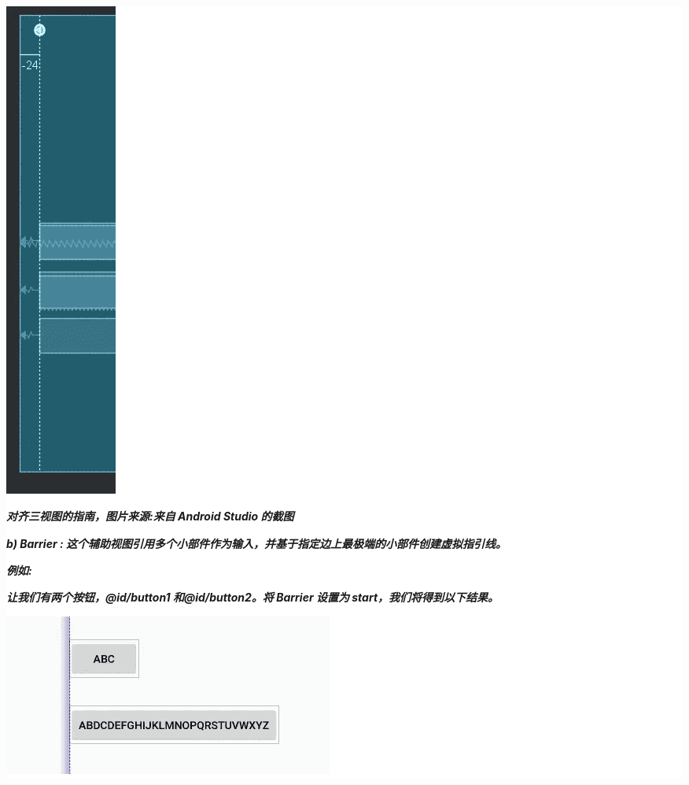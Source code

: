 ***![](img/92239b543f4cdf78904c97e1614d73ba.png)***

***对齐三视图的指南，图片来源:来自 Android Studio 的截图***

***b) ***Barrier :*** 这个辅助视图引用多个小部件作为输入，并基于指定边上最极端的小部件创建虚拟指引线。***

***例如:***

***让我们有两个按钮，@id/button1 和@id/button2。将 Barrier 设置为 start，我们将得到以下结果。***

***![](img/5e4bb6c10cd721febd48dcef3da953c6.png)***
